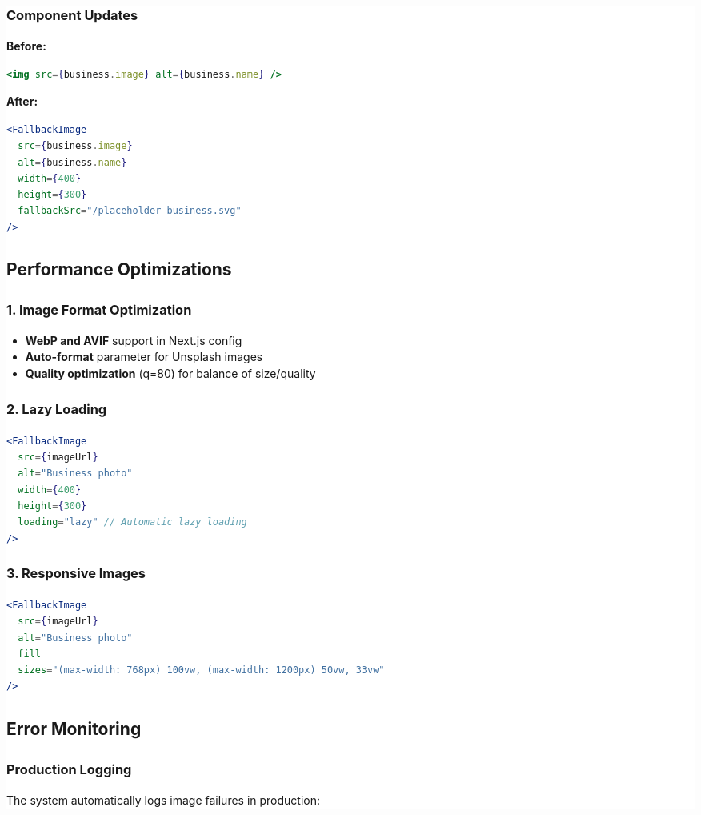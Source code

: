 ### Component Updates

**Before:**
```jsx
<img src={business.image} alt={business.name} />
```

**After:**
```jsx
<FallbackImage
  src={business.image}
  alt={business.name}
  width={400}
  height={300}
  fallbackSrc="/placeholder-business.svg"
/>
```

## Performance Optimizations

### 1. Image Format Optimization
- **WebP and AVIF** support in Next.js config
- **Auto-format** parameter for Unsplash images
- **Quality optimization** (q=80) for balance of size/quality

### 2. Lazy Loading
```jsx
<FallbackImage
  src={imageUrl}
  alt="Business photo"
  width={400}
  height={300}
  loading="lazy" // Automatic lazy loading
/>
```

### 3. Responsive Images
```jsx
<FallbackImage
  src={imageUrl}
  alt="Business photo"
  fill
  sizes="(max-width: 768px) 100vw, (max-width: 1200px) 50vw, 33vw"
/>
```

## Error Monitoring

### Production Logging
The system automatically logs image failures in production:
